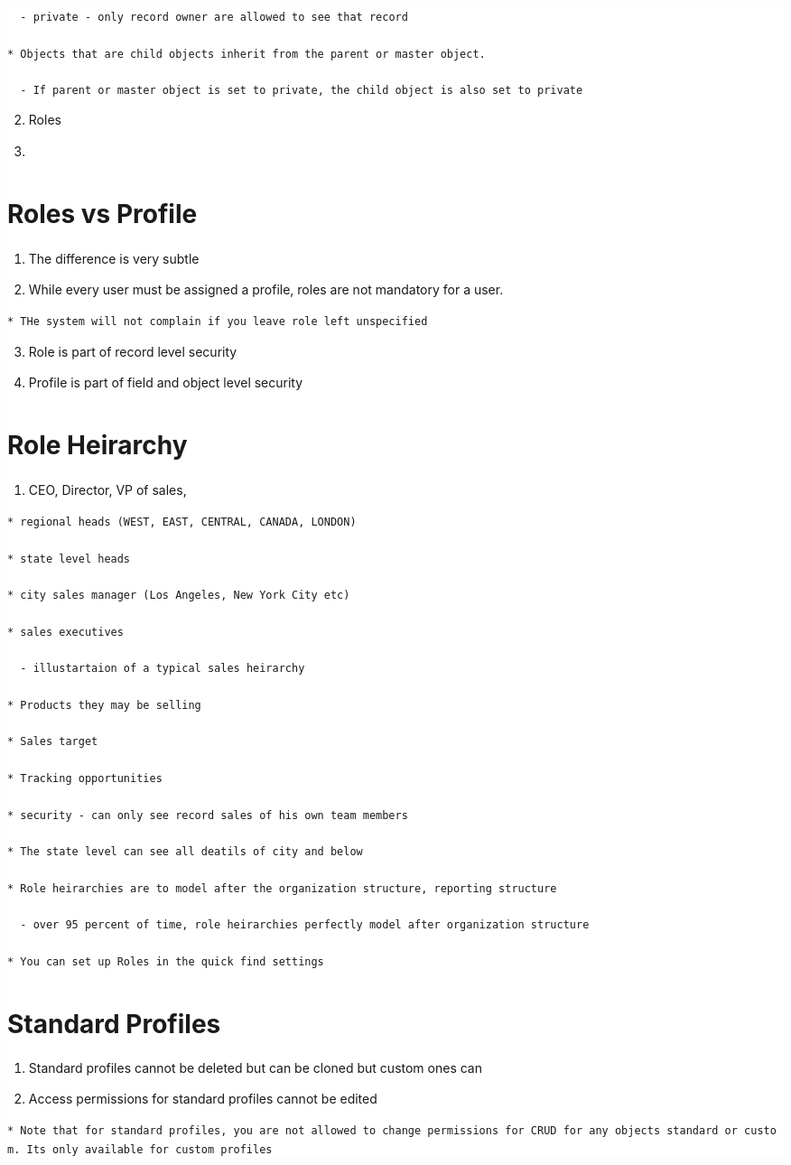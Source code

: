       - private - only record owner are allowed to see that record

    * Objects that are child objects inherit from the parent or master object. 

      - If parent or master object is set to private, the child object is also set to private

  2. Roles

  3. 

# Roles vs Profile

  1. The difference is very subtle

  2. While every user must be assigned a profile, roles are not mandatory for a user. 

    * THe system will not complain if you leave role left unspecified

  3. Role is part of record level security 

  4. Profile is part of field and object level security

# Role Heirarchy 

  1. CEO, Director, VP of sales,
    
    * regional heads (WEST, EAST, CENTRAL, CANADA, LONDON)

    * state level heads 

    * city sales manager (Los Angeles, New York City etc)

    * sales executives

      - illustartaion of a typical sales heirarchy

    * Products they may be selling

    * Sales target 

    * Tracking opportunities

    * security - can only see record sales of his own team members

    * The state level can see all deatils of city and below

    * Role heirarchies are to model after the organization structure, reporting structure

      - over 95 percent of time, role heirarchies perfectly model after organization structure

    * You can set up Roles in the quick find settings 

# Standard Profiles

  1. Standard profiles cannot be deleted but can be cloned but custom ones can

  2. Access permissions for standard profiles cannot be edited

    * Note that for standard profiles, you are not allowed to change permissions for CRUD for any objects standard or custom. Its only available for custom profiles

